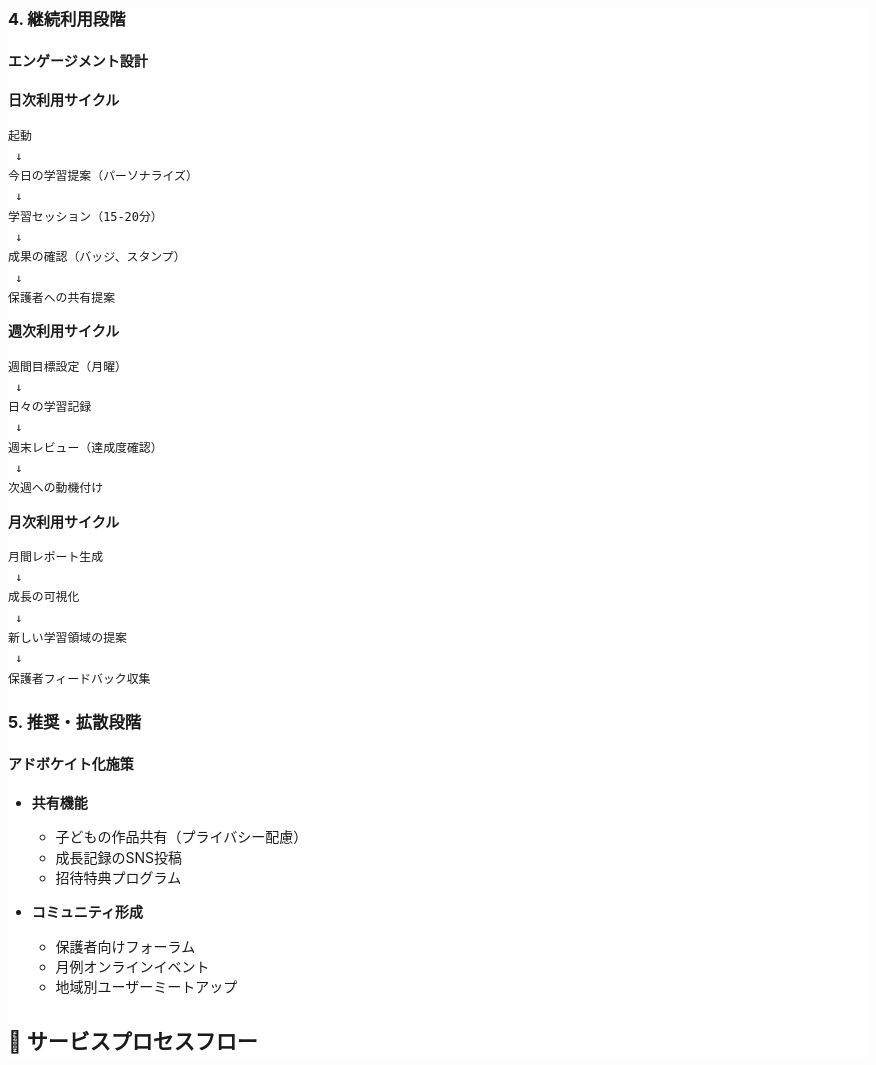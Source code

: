 ### 4. 継続利用段階

#### エンゲージメント設計

**日次利用サイクル**
```
起動
 ↓
今日の学習提案（パーソナライズ）
 ↓
学習セッション（15-20分）
 ↓
成果の確認（バッジ、スタンプ）
 ↓
保護者への共有提案
```

**週次利用サイクル**
```
週間目標設定（月曜）
 ↓
日々の学習記録
 ↓
週末レビュー（達成度確認）
 ↓
次週への動機付け
```

**月次利用サイクル**
```
月間レポート生成
 ↓
成長の可視化
 ↓
新しい学習領域の提案
 ↓
保護者フィードバック収集
```

### 5. 推奨・拡散段階

#### アドボケイト化施策
- **共有機能**
  - 子どもの作品共有（プライバシー配慮）
  - 成長記録のSNS投稿
  - 招待特典プログラム

- **コミュニティ形成**
  - 保護者向けフォーラム
  - 月例オンラインイベント
  - 地域別ユーザーミートアップ

## 🔄 サービスプロセスフロー
